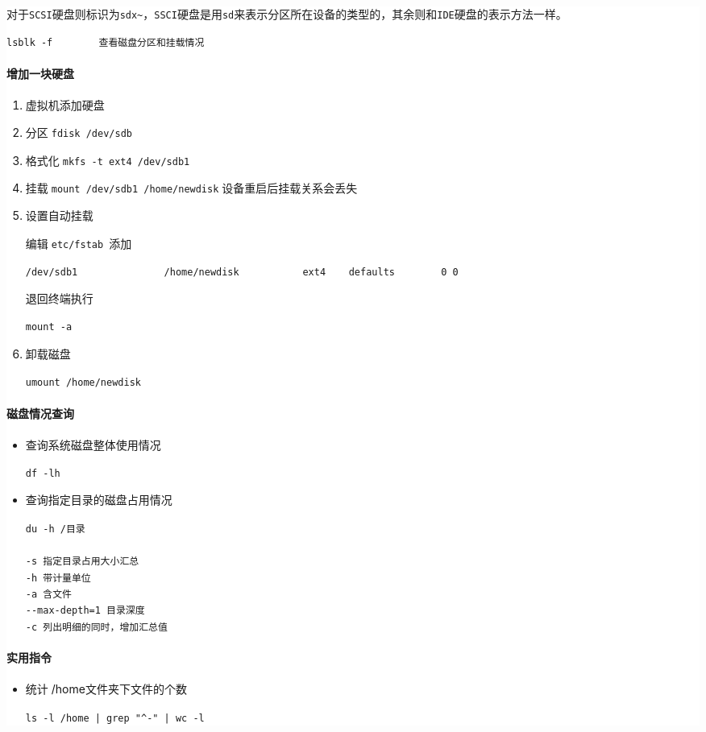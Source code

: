 对于`SCSI`硬盘则标识为`sdx~`，`SSCI`硬盘是用`sd`来表示分区所在设备的类型的，其余则和`IDE`硬盘的表示方法一样。

```
lsblk -f 		查看磁盘分区和挂载情况
```

#### 增加一块硬盘

1. 虚拟机添加硬盘

2. 分区 `fdisk /dev/sdb`

3. 格式化 `mkfs -t ext4 /dev/sdb1` 

4. 挂载 `mount /dev/sdb1 /home/newdisk` 设备重启后挂载关系会丢失

5. 设置自动挂载 

   编辑 `etc/fstab `添加

   ```
   /dev/sdb1               /home/newdisk           ext4    defaults        0 0
   ```

   退回终端执行

   ```
   mount -a
   ```

6. 卸载磁盘

   ```
   umount /home/newdisk
   ```

#### 磁盘情况查询

- 查询系统磁盘整体使用情况

  ```
  df -lh
  ```

- 查询指定目录的磁盘占用情况

  ```
  du -h /目录
  
  -s 指定目录占用大小汇总
  -h 带计量单位
  -a 含文件
  --max-depth=1 目录深度
  -c 列出明细的同时，增加汇总值
  ```

#### 实用指令

- 统计 /home文件夹下文件的个数

  ```
  ls -l /home | grep "^-" | wc -l
  ```
